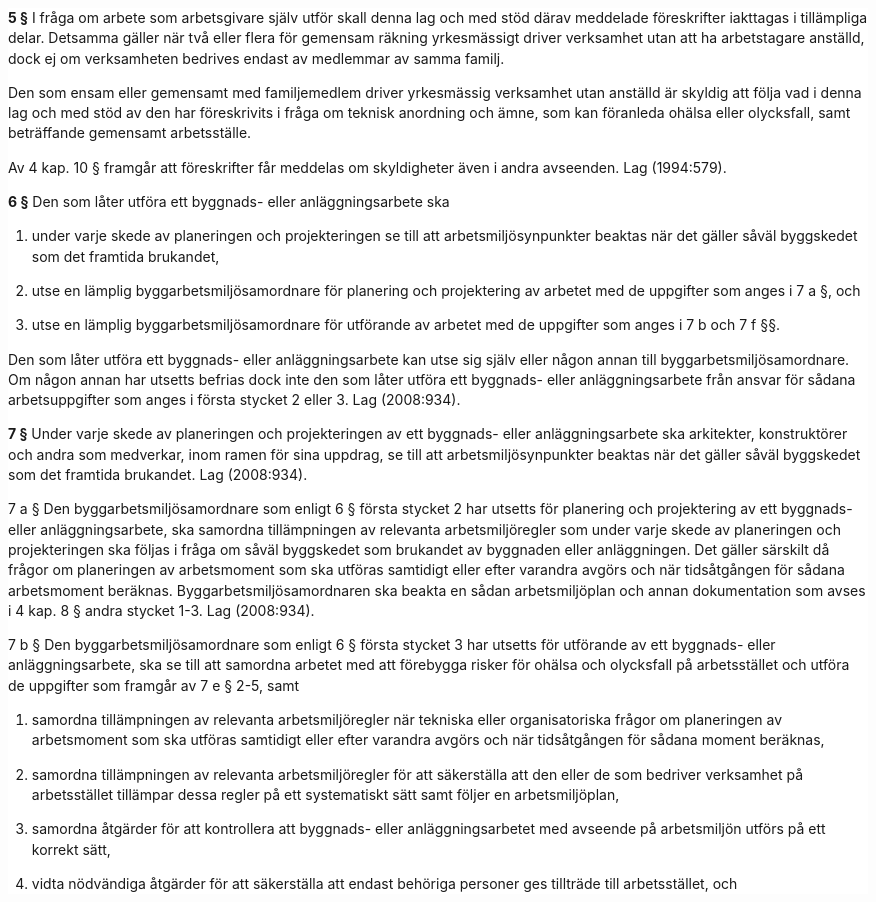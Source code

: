 **5 §** I fråga om arbete som arbetsgivare själv utför skall denna lag och med stöd därav meddelade föreskrifter iakttagas i tillämpliga delar. Detsamma gäller när två eller flera för gemensam räkning yrkesmässigt driver verksamhet utan att ha arbetstagare anställd, dock ej om verksamheten bedrives endast av medlemmar av samma familj.

Den som ensam eller gemensamt med familjemedlem driver yrkesmässig verksamhet utan anställd är skyldig att följa vad i denna lag och med stöd av den har föreskrivits i fråga om teknisk anordning och ämne, som kan föranleda ohälsa eller olycksfall, samt beträffande gemensamt arbetsställe.

Av 4 kap. 10 § framgår att föreskrifter får meddelas om skyldigheter även i andra avseenden. Lag (1994:579).

**6 §** Den som låter utföra ett byggnads- eller anläggningsarbete ska

1. under varje skede av planeringen och projekteringen se till att arbetsmiljösynpunkter beaktas när det gäller såväl byggskedet som det framtida brukandet,

2. utse en lämplig byggarbetsmiljösamordnare för planering och projektering av arbetet med de uppgifter som anges i 7 a §, och

3. utse en lämplig byggarbetsmiljösamordnare för utförande av arbetet med de uppgifter som anges i 7 b och 7 f §§.

Den som låter utföra ett byggnads- eller anläggningsarbete kan utse sig själv eller någon annan till byggarbetsmiljösamordnare. Om någon annan har utsetts befrias dock inte den som låter utföra ett byggnads- eller anläggningsarbete från ansvar för sådana arbetsuppgifter som anges i första stycket 2 eller 3. Lag (2008:934).

**7 §** Under varje skede av planeringen och projekteringen av ett byggnads- eller anläggningsarbete ska arkitekter, konstruktörer och andra som medverkar, inom ramen för sina uppdrag, se till att arbetsmiljösynpunkter beaktas när det gäller såväl byggskedet som det framtida brukandet. Lag (2008:934).

7 a § Den byggarbetsmiljösamordnare som enligt 6 § första stycket 2 har utsetts för planering och projektering av ett byggnads- eller anläggningsarbete, ska samordna tillämpningen av relevanta arbetsmiljöregler som under varje skede av planeringen och projekteringen ska följas i fråga om såväl byggskedet som brukandet av byggnaden eller anläggningen. Det gäller särskilt då frågor om planeringen av arbetsmoment som ska utföras samtidigt eller efter varandra avgörs och när tidsåtgången för sådana arbetsmoment beräknas. Byggarbetsmiljösamordnaren ska beakta en sådan arbetsmiljöplan och annan dokumentation som avses i 4 kap. 8 § andra stycket 1-3. Lag (2008:934).

7 b § Den byggarbetsmiljösamordnare som enligt 6 § första stycket 3 har utsetts för utförande av ett byggnads- eller anläggningsarbete, ska se till att samordna arbetet med att förebygga risker för ohälsa och olycksfall på arbetsstället och utföra de uppgifter som framgår av 7 e § 2-5, samt

1. samordna tillämpningen av relevanta arbetsmiljöregler när tekniska eller organisatoriska frågor om planeringen av arbetsmoment som ska utföras samtidigt eller efter varandra avgörs och när tidsåtgången för sådana moment beräknas,

2. samordna tillämpningen av relevanta arbetsmiljöregler för att säkerställa att den eller de som bedriver verksamhet på arbetsstället tillämpar dessa regler på ett systematiskt sätt samt följer en arbetsmiljöplan,

3. samordna åtgärder för att kontrollera att byggnads- eller anläggningsarbetet med avseende på arbetsmiljön utförs på ett korrekt sätt,

4. vidta nödvändiga åtgärder för att säkerställa att endast behöriga personer ges tillträde till arbetsstället, och
